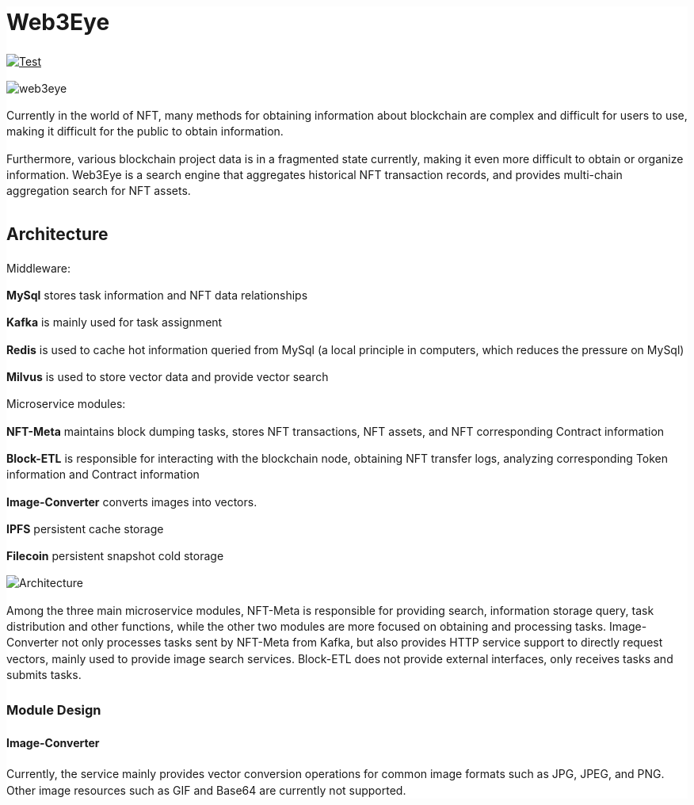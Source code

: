 # Web3Eye

[![Test](https://github.com/web3eye-io/Web3Eye/actions/workflows/main.yml/badge.svg?branch=master)](https://github.com/web3eye-io/Web3Eye/actions/workflows/main.yml)

![web3eye](doc/picture/web3eye.png)

Currently in the world of NFT, many methods for obtaining information about blockchain are complex and difficult for users to use, making it difficult for the public to obtain information.

Furthermore, various blockchain project data is in a fragmented state currently, making it even more difficult to obtain or organize information.
Web3Eye is a search engine that aggregates historical NFT transaction records, and provides multi-chain aggregation search for NFT assets.

## Architecture

Middleware:

**MySql** stores task information and NFT data relationships

**Kafka** is mainly used for task assignment

**Redis** is used to cache hot information queried from MySql (a local principle in computers, which reduces the pressure on MySql)

**Milvus** is used to store vector data and provide vector search

Microservice modules:

**NFT-Meta** maintains block dumping tasks, stores NFT transactions, NFT assets, and NFT corresponding Contract information

**Block-ETL** is responsible for interacting with the blockchain node, obtaining NFT transfer logs, analyzing corresponding Token information and Contract information

**Image-Converter** converts images into vectors.

**IPFS** persistent cache storage

**Filecoin** persistent snapshot cold storage

![Architecture](doc/picture/archi.jpg)

Among the three main microservice modules, NFT-Meta is responsible for providing search, information storage query, task distribution and other functions, while the other two modules are more focused on obtaining and processing tasks. Image-Converter not only processes tasks sent by NFT-Meta from Kafka, but also provides HTTP service support to directly request vectors, mainly used to provide image search services. Block-ETL does not provide external interfaces, only receives tasks and submits tasks.

### Module Design

#### Image-Converter

Currently, the service mainly provides vector conversion operations for common image formats such as JPG, JPEG, and PNG. Other image resources such as GIF and Base64 are currently not supported.
